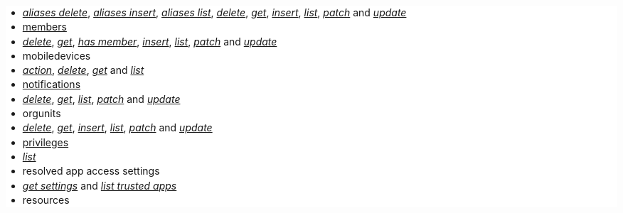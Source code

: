  * [*aliases delete*](https://docs.rs/google-admin1_directory/1.0.8+20190214/google_admin1_directory/struct.GroupAliaseDeleteCall.html), [*aliases insert*](https://docs.rs/google-admin1_directory/1.0.8+20190214/google_admin1_directory/struct.GroupAliaseInsertCall.html), [*aliases list*](https://docs.rs/google-admin1_directory/1.0.8+20190214/google_admin1_directory/struct.GroupAliaseListCall.html), [*delete*](https://docs.rs/google-admin1_directory/1.0.8+20190214/google_admin1_directory/struct.GroupDeleteCall.html), [*get*](https://docs.rs/google-admin1_directory/1.0.8+20190214/google_admin1_directory/struct.GroupGetCall.html), [*insert*](https://docs.rs/google-admin1_directory/1.0.8+20190214/google_admin1_directory/struct.GroupInsertCall.html), [*list*](https://docs.rs/google-admin1_directory/1.0.8+20190214/google_admin1_directory/struct.GroupListCall.html), [*patch*](https://docs.rs/google-admin1_directory/1.0.8+20190214/google_admin1_directory/struct.GroupPatchCall.html) and [*update*](https://docs.rs/google-admin1_directory/1.0.8+20190214/google_admin1_directory/struct.GroupUpdateCall.html)
* [members](https://docs.rs/google-admin1_directory/1.0.8+20190214/google_admin1_directory/struct.Member.html)
 * [*delete*](https://docs.rs/google-admin1_directory/1.0.8+20190214/google_admin1_directory/struct.MemberDeleteCall.html), [*get*](https://docs.rs/google-admin1_directory/1.0.8+20190214/google_admin1_directory/struct.MemberGetCall.html), [*has member*](https://docs.rs/google-admin1_directory/1.0.8+20190214/google_admin1_directory/struct.MemberHasMemberCall.html), [*insert*](https://docs.rs/google-admin1_directory/1.0.8+20190214/google_admin1_directory/struct.MemberInsertCall.html), [*list*](https://docs.rs/google-admin1_directory/1.0.8+20190214/google_admin1_directory/struct.MemberListCall.html), [*patch*](https://docs.rs/google-admin1_directory/1.0.8+20190214/google_admin1_directory/struct.MemberPatchCall.html) and [*update*](https://docs.rs/google-admin1_directory/1.0.8+20190214/google_admin1_directory/struct.MemberUpdateCall.html)
* mobiledevices
 * [*action*](https://docs.rs/google-admin1_directory/1.0.8+20190214/google_admin1_directory/struct.MobiledeviceActionCall.html), [*delete*](https://docs.rs/google-admin1_directory/1.0.8+20190214/google_admin1_directory/struct.MobiledeviceDeleteCall.html), [*get*](https://docs.rs/google-admin1_directory/1.0.8+20190214/google_admin1_directory/struct.MobiledeviceGetCall.html) and [*list*](https://docs.rs/google-admin1_directory/1.0.8+20190214/google_admin1_directory/struct.MobiledeviceListCall.html)
* [notifications](https://docs.rs/google-admin1_directory/1.0.8+20190214/google_admin1_directory/struct.Notification.html)
 * [*delete*](https://docs.rs/google-admin1_directory/1.0.8+20190214/google_admin1_directory/struct.NotificationDeleteCall.html), [*get*](https://docs.rs/google-admin1_directory/1.0.8+20190214/google_admin1_directory/struct.NotificationGetCall.html), [*list*](https://docs.rs/google-admin1_directory/1.0.8+20190214/google_admin1_directory/struct.NotificationListCall.html), [*patch*](https://docs.rs/google-admin1_directory/1.0.8+20190214/google_admin1_directory/struct.NotificationPatchCall.html) and [*update*](https://docs.rs/google-admin1_directory/1.0.8+20190214/google_admin1_directory/struct.NotificationUpdateCall.html)
* orgunits
 * [*delete*](https://docs.rs/google-admin1_directory/1.0.8+20190214/google_admin1_directory/struct.OrgunitDeleteCall.html), [*get*](https://docs.rs/google-admin1_directory/1.0.8+20190214/google_admin1_directory/struct.OrgunitGetCall.html), [*insert*](https://docs.rs/google-admin1_directory/1.0.8+20190214/google_admin1_directory/struct.OrgunitInsertCall.html), [*list*](https://docs.rs/google-admin1_directory/1.0.8+20190214/google_admin1_directory/struct.OrgunitListCall.html), [*patch*](https://docs.rs/google-admin1_directory/1.0.8+20190214/google_admin1_directory/struct.OrgunitPatchCall.html) and [*update*](https://docs.rs/google-admin1_directory/1.0.8+20190214/google_admin1_directory/struct.OrgunitUpdateCall.html)
* [privileges](https://docs.rs/google-admin1_directory/1.0.8+20190214/google_admin1_directory/struct.Privilege.html)
 * [*list*](https://docs.rs/google-admin1_directory/1.0.8+20190214/google_admin1_directory/struct.PrivilegeListCall.html)
* resolved app access settings
 * [*get settings*](https://docs.rs/google-admin1_directory/1.0.8+20190214/google_admin1_directory/struct.ResolvedAppAccessSettingGetSettingCall.html) and [*list trusted apps*](https://docs.rs/google-admin1_directory/1.0.8+20190214/google_admin1_directory/struct.ResolvedAppAccessSettingListTrustedAppCall.html)
* resources
